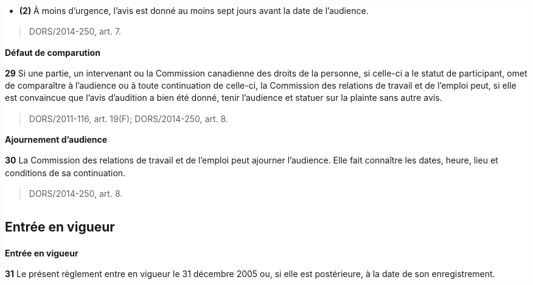 - **(2)** À moins d’urgence, l’avis est donné au moins sept jours avant la date de l’audience.
> DORS/2014-250, art. 7.





**Défaut de comparution**

**29** Si une partie, un intervenant ou la Commission canadienne des droits de la personne, si celle-ci a le statut de participant, omet de comparaître à l’audience ou à toute continuation de celle-ci, la Commission des relations de travail et de l’emploi peut, si elle est convaincue que l’avis d’audition a bien été donné, tenir l’audience et statuer sur la plainte sans autre avis.
> DORS/2011-116, art. 19(F); DORS/2014-250, art. 8.





**Ajournement d’audience**

**30** La Commission des relations de travail et de l’emploi peut ajourner l’audience. Elle fait connaître les dates, heure, lieu et conditions de sa continuation.
> DORS/2014-250, art. 8.





## Entrée en vigueur



**Entrée en vigueur**

**31** Le présent règlement entre en vigueur le 31 décembre 2005 ou, si elle est postérieure, à la date de son enregistrement.


